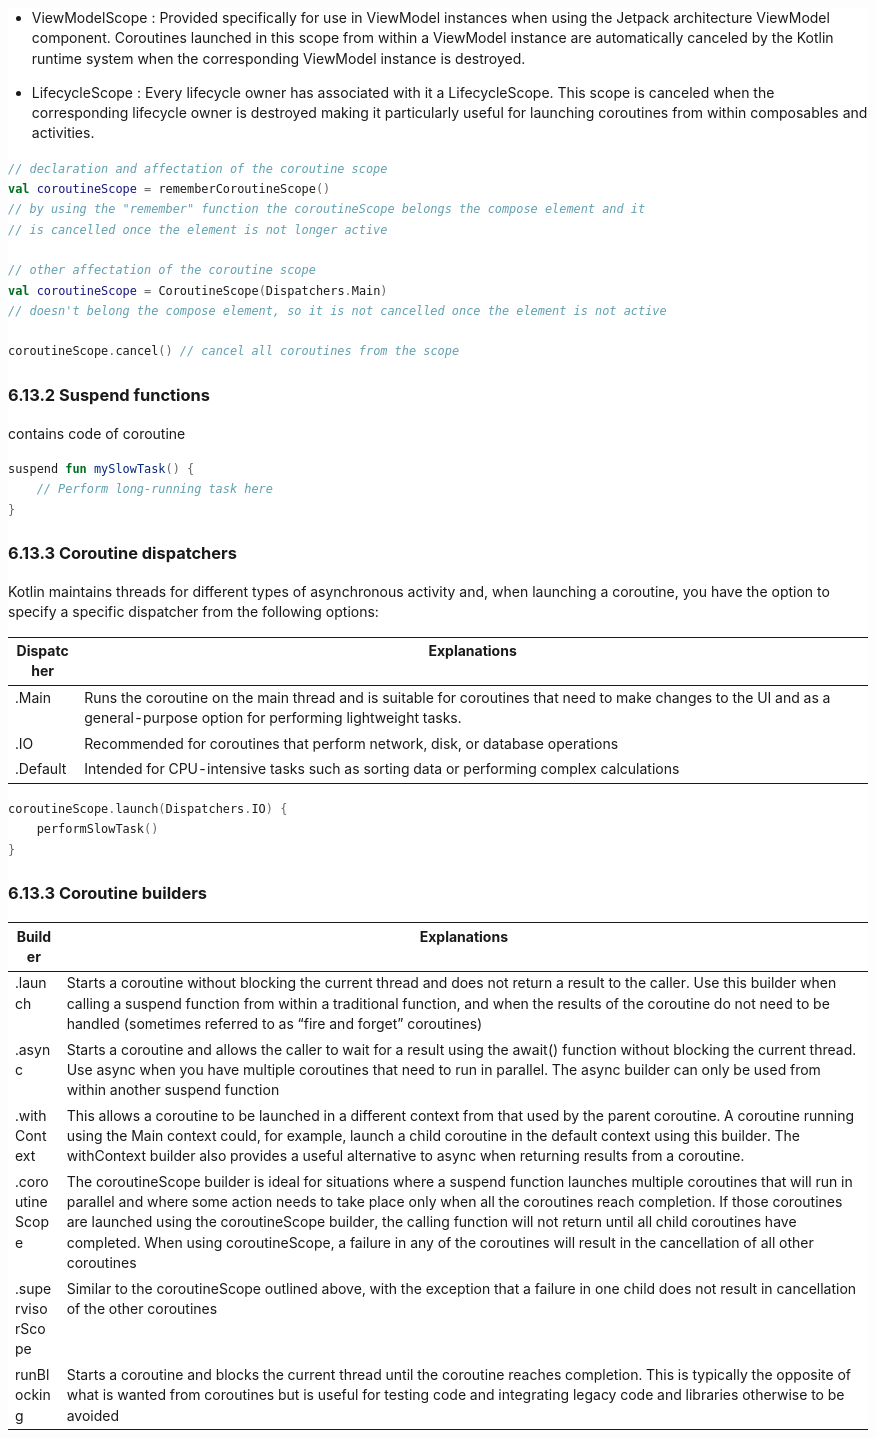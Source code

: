 - ViewModelScope : Provided specifically for use in ViewModel instances when using the Jetpack architecture ViewModel component. Coroutines launched in this scope from within a ViewModel instance are automatically canceled by the Kotlin runtime system when the corresponding ViewModel instance is destroyed.

- LifecycleScope : Every lifecycle owner has associated with it a LifecycleScope. This scope is canceled when the corresponding lifecycle owner is destroyed making it particularly useful for launching coroutines from within composables and activities.

``` kotlin
// declaration and affectation of the coroutine scope
val coroutineScope = rememberCoroutineScope() 
// by using the "remember" function the coroutineScope belongs the compose element and it
// is cancelled once the element is not longer active

// other affectation of the coroutine scope
val coroutineScope = CoroutineScope(Dispatchers.Main)
// doesn't belong the compose element, so it is not cancelled once the element is not active

coroutineScope.cancel() // cancel all coroutines from the scope
```

### 6.13.2 Suspend functions
contains code of coroutine
``` kotlin
suspend fun mySlowTask() { 
	// Perform long-running task here
}
```

### 6.13.3 Coroutine dispatchers
Kotlin maintains threads for different types of asynchronous activity and, when launching a coroutine, you have
the option to specify a specific dispatcher from the following options: 

| Dispatcher		| Explanations |
|------------		|--------------|
| .Main 		| Runs the coroutine on the main thread and is suitable for coroutines that need to make changes to the UI and as a general-purpose option for performing lightweight tasks. |
| .IO			| Recommended for coroutines that perform network, disk, or database operations |
| .Default 	| Intended for CPU-intensive tasks such as sorting data or performing complex calculations |

``` kotlin
coroutineScope.launch(Dispatchers.IO) {
	performSlowTask()
}
```

### 6.13.3 Coroutine builders
| Builder	| Explanations |
|---------	|--------------|
| .launch 	| Starts a coroutine without blocking the current thread and does not return a result to the caller. Use this builder when calling a suspend function from within a traditional function, and when the results of the coroutine do not need to be handled (sometimes referred to as “fire and forget” coroutines) |
| .async 	| Starts a coroutine and allows the caller to wait for a result using the await() function without blocking the current thread. Use async when you have multiple coroutines that need to run in parallel. The async builder can only be used from within another suspend function |
| .withContext 	| This allows a coroutine to be launched in a different context from that used by the parent coroutine. A coroutine running using the Main context could, for example, launch a child coroutine in the default context using this builder. The withContext builder also provides a useful alternative to async when returning results from a coroutine. |
| .coroutineScope | The coroutineScope builder is ideal for situations where a suspend function launches multiple coroutines that will run in parallel and where some action needs to take place only when all the coroutines reach completion. If those coroutines are launched using the coroutineScope builder, the calling function will not return until all child coroutines have completed. When using coroutineScope, a failure in any of the coroutines will result in the cancellation of all other coroutines |
| .supervisorScope | Similar to the coroutineScope outlined above, with the exception that a failure in one child does not result in cancellation of the other coroutines |
| runBlocking | Starts a coroutine and blocks the current thread until the coroutine reaches completion. This is typically the opposite of what is wanted from coroutines but is useful for testing code and integrating legacy code and libraries otherwise to be avoided |
